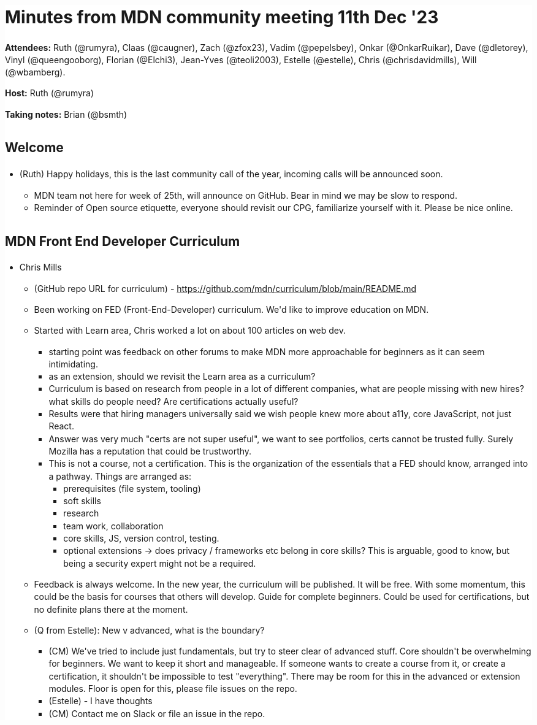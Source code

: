 # Minutes from MDN community meeting 11th Dec '23

**Attendees:** Ruth (@rumyra), Claas (@caugner), Zach (@zfox23), Vadim (@pepelsbey), Onkar (@OnkarRuikar), Dave (@dletorey), Vinyl (@queengooborg), Florian (@Elchi3), Jean-Yves (@teoli2003), Estelle (@estelle), Chris (@chrisdavidmills), Will (@wbamberg).

**Host:** Ruth (@rumyra)

**Taking notes:** Brian (@bsmth)

## Welcome

- (Ruth) Happy holidays, this is the last community call of the year, incoming calls will be announced soon.

  - MDN team not here for week of 25th, will announce on GitHub. Bear in mind we may be slow to respond.
  - Reminder of Open source etiquette, everyone should revisit our CPG, familiarize yourself with it. Please be nice online.

## MDN Front End Developer Curriculum

- Chris Mills

  - (GitHub repo URL for curriculum) - <https://github.com/mdn/curriculum/blob/main/README.md>
  - Been working on FED (Front-End-Developer) curriculum. We'd like to improve education on MDN.
  - Started with Learn area, Chris worked a lot on about 100 articles on web dev.

    - starting point was feedback on other forums to make MDN more approachable for beginners as it can seem intimidating.
    - as an extension, should we revisit the Learn area as a curriculum?
    - Curriculum is based on research from people in a lot of different companies, what are people missing with new hires? what skills do people need? Are certifications actually useful?
    - Results were that hiring managers universally said we wish people knew more about a11y, core JavaScript, not just React.
    - Answer was very much "certs are not super useful", we want to see portfolios, certs cannot be trusted fully. Surely Mozilla has a reputation that could be trustworthy.
    - This is not a course, not a certification. This is the organization of the essentials that a FED should know, arranged into a pathway. Things are arranged as:
      - prerequisites (file system, tooling)
      - soft skills
      - research
      - team work, collaboration
      - core skills, JS, version control, testing.
      - optional extensions -> does privacy / frameworks etc belong in core skills? This is arguable, good to know, but being a security expert might not be a required.

  - Feedback is always welcome. In the new year, the curriculum will be published. It will be free. With some momentum, this could be the basis for courses that others will develop. Guide for complete beginners. Could be used for certifications, but no definite plans there at the moment.
  - (Q from Estelle): New v advanced, what is the boundary?
    - (CM) We've tried to include just fundamentals, but try to steer clear of advanced stuff. Core shouldn't be overwhelming for beginners. We want to keep it short and manageable. If someone wants to create a course from it, or create a certification, it shouldn't be impossible to test "everything". There may be room for this in the advanced or extension modules. Floor is open for this, please file issues on the repo.
    - (Estelle) - I have thoughts
    - (CM) Contact me on Slack or file an issue in the repo.
